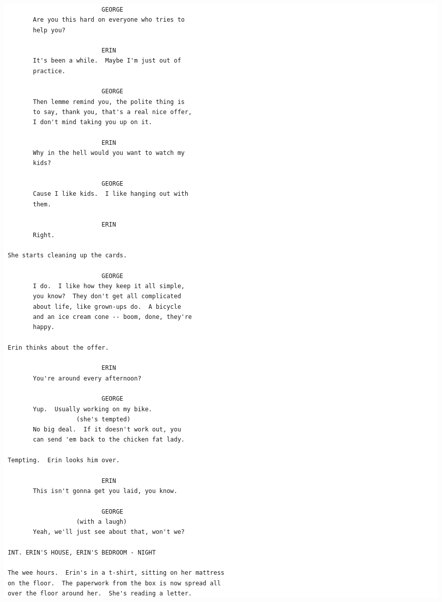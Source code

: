                                GEORGE
            Are you this hard on everyone who tries to
            help you?

                               ERIN
            It's been a while.  Maybe I'm just out of
            practice.

                               GEORGE
            Then lemme remind you, the polite thing is
            to say, thank you, that's a real nice offer,
            I don't mind taking you up on it.

                               ERIN
            Why in the hell would you want to watch my
            kids?

                               GEORGE
            Cause I like kids.  I like hanging out with
            them.

                               ERIN
            Right.

     She starts cleaning up the cards.

                               GEORGE
            I do.  I like how they keep it all simple,
            you know?  They don't get all complicated
            about life, like grown-ups do.  A bicycle
            and an ice cream cone -- boom, done, they're
            happy.

     Erin thinks about the offer.

                               ERIN
            You're around every afternoon?

                               GEORGE
            Yup.  Usually working on my bike.
                        (she's tempted)
            No big deal.  If it doesn't work out, you
            can send 'em back to the chicken fat lady.

     Tempting.  Erin looks him over.

                               ERIN
            This isn't gonna get you laid, you know.

                               GEORGE
                        (with a laugh)
            Yeah, we'll just see about that, won't we?

     INT. ERIN'S HOUSE, ERIN'S BEDROOM - NIGHT

     The wee hours.  Erin's in a t-shirt, sitting on her mattress
     on the floor.  The paperwork from the box is now spread all
     over the floor around her.  She's reading a letter.
